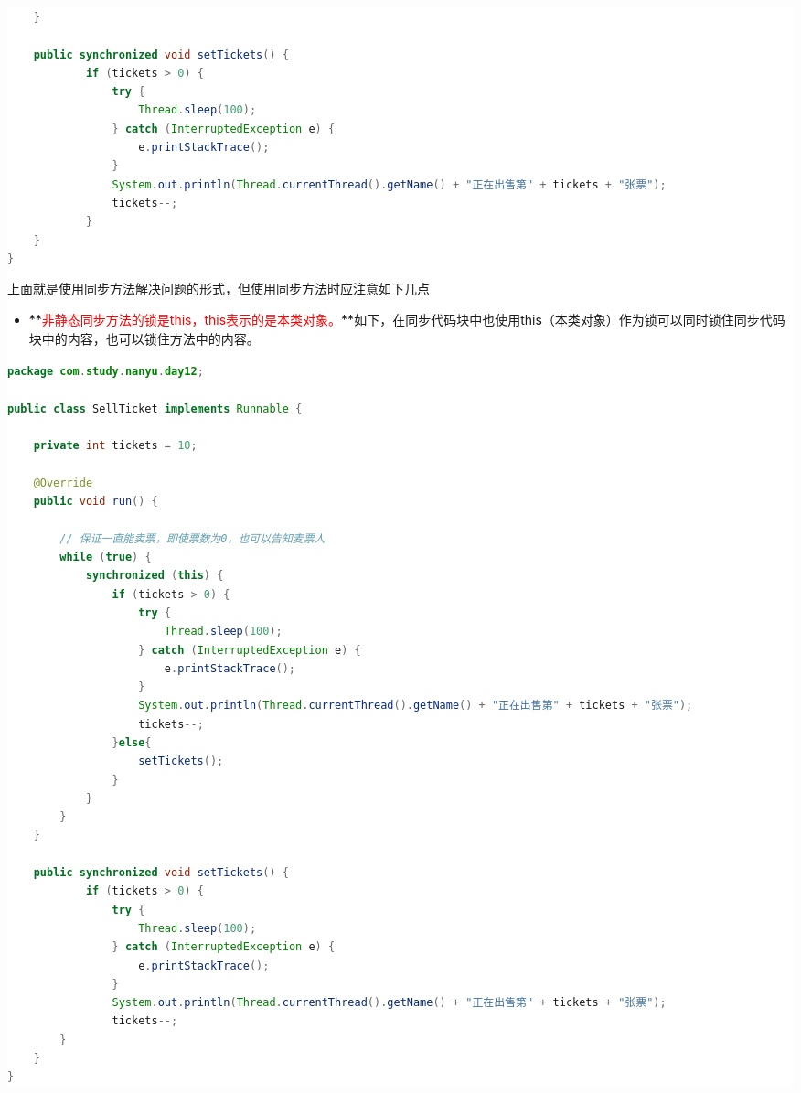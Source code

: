 ```java
    }

    public synchronized void setTickets() {
            if (tickets > 0) {
                try {
                    Thread.sleep(100);
                } catch (InterruptedException e) {
                    e.printStackTrace();
                }
                System.out.println(Thread.currentThread().getName() + "正在出售第" + tickets + "张票");
                tickets--;
            }
    }
}
```

上面就是使用同步方法解决问题的形式，但使用同步方法时应注意如下几点

- **<font color=red>非静态同步方法的锁是this，this表示的是本类对象。</font>**如下，在同步代码块中也使用this（本类对象）作为锁可以同时锁住同步代码块中的内容，也可以锁住方法中的内容。

```java
package com.study.nanyu.day12;

public class SellTicket implements Runnable {

    private int tickets = 10;

    @Override
    public void run() {

        // 保证一直能卖票，即使票数为0，也可以告知麦票人
        while (true) {
            synchronized (this) {
                if (tickets > 0) {
                    try {
                        Thread.sleep(100);
                    } catch (InterruptedException e) {
                        e.printStackTrace();
                    }
                    System.out.println(Thread.currentThread().getName() + "正在出售第" + tickets + "张票");
                    tickets--;
                }else{
                    setTickets();
                }
            }
        }
    }

    public synchronized void setTickets() {
            if (tickets > 0) {
                try {
                    Thread.sleep(100);
                } catch (InterruptedException e) {
                    e.printStackTrace();
                }
                System.out.println(Thread.currentThread().getName() + "正在出售第" + tickets + "张票");
                tickets--;
        }
    }
}
```
